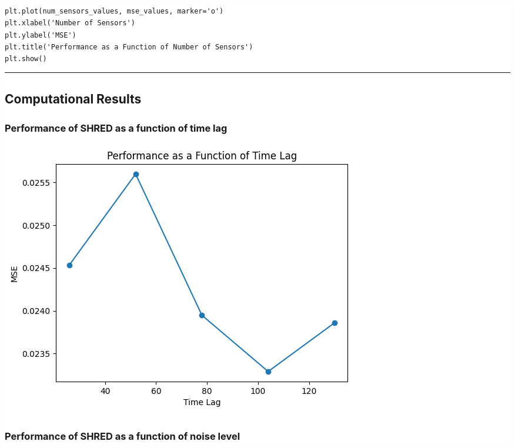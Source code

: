 ```
plt.plot(num_sensors_values, mse_values, marker='o')
plt.xlabel('Number of Sensors')
plt.ylabel('MSE')
plt.title('Performance as a Function of Number of Sensors')
plt.show()
```

---

## Computational Results

### Performance of SHRED as a function of time lag

<p>
  <img src='https://github.com/ara-vardanyan/EE-399-Machine-Learning-HW-Reports/blob/1ba345647b22cc65f6f51a3ca68ee31c296e09fb/homework6/figures/SHREDPerformanceTimeLag.png'>
</p>

### Performance of SHRED as a function of noise level

<p>